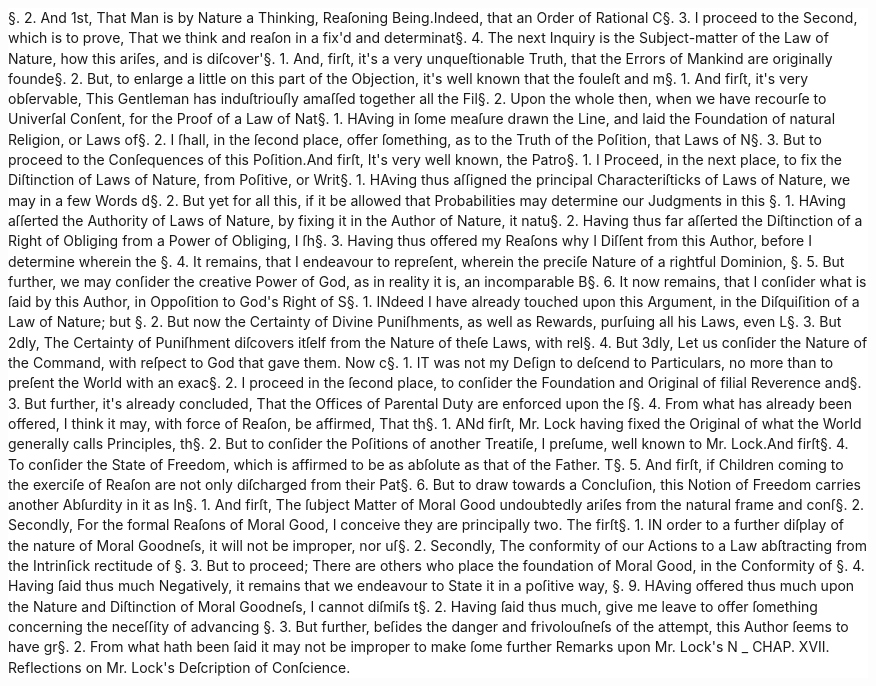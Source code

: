 §. 2. And 1st, That Man is by Nature a Thinking, Reaſoning Being.Indeed, that an Order of Rational C§. 3. I proceed to the Second, which is to prove, That we think and reaſon in a fix'd and determinat§. 4. The next Inquiry is the Subject-matter of the Law of Nature, how this ariſes, and is diſcover'§. 1. And, firſt, it's a very unqueſtionable Truth, that the Errors of Mankind are originally founde§. 2. But, to enlarge a little on this part of the Objection, it's well known that the fouleſt and m§. 1. And firſt, it's very obſervable, This Gentleman has induſtriouſly amaſſed together all the Fil§. 2. Upon the whole then, when we have recourſe to Univerſal Conſent, for the Proof of a Law of Nat§. 1. HAving in ſome meaſure drawn the Line, and laid the Foundation of natural Religion, or Laws of§. 2. I ſhall, in the ſecond place, offer ſomething, as to the Truth of the Poſition, that Laws of N§. 3. But to proceed to the Conſequences of this Poſition.And firſt, It's very well known, the Patro§. 1. I Proceed, in the next place, to fix the Diſtinction of Laws of Nature, from Poſitive, or Writ§. 1. HAving thus aſſigned the principal Characteriſticks of Laws of Nature, we may in a few Words d§. 2. But yet for all this, if it be allowed that Probabilities may determine our Judgments in this §. 1. HAving aſſerted the Authority of Laws of Nature, by fixing it in the Author of Nature, it natu§. 2. Having thus far aſſerted the Diſtinction of a Right of Obliging from a Power of Obliging, I ſh§. 3. Having thus offered my Reaſons why I Diſſent from this Author, before I determine wherein the §. 4. It remains, that I endeavour to repreſent, wherein the preciſe Nature of a rightful Dominion, §. 5. But further, we may conſider the creative Power of God, as in reality it is, an incomparable B§. 6. It now remains, that I conſider what is ſaid by this Author, in Oppoſition to God's Right of S§. 1. INdeed I have already touched upon this Argument, in the Diſquiſition of a Law of Nature; but §. 2. But now the Certainty of Divine Puniſhments, as well as Rewards, purſuing all his Laws, even L§. 3. But 2dly, The Certainty of Puniſhment diſcovers itſelf from the Nature of theſe Laws, with rel§. 4. But 3dly, Let us conſider the Nature of the Command, with reſpect to God that gave them. Now c§. 1. IT was not my Deſign to deſcend to Particulars, no more than to preſent the World with an exac§. 2. I proceed in the ſecond place, to conſider the Foundation and Original of filial Reverence and§. 3. But further, it's already concluded, That the Offices of Parental Duty are enforced upon the ſ§. 4. From what has already been offered, I think it may, with force of Reaſon, be affirmed, That th§. 1. ANd firſt, Mr. Lock having fixed the Original of what the World generally calls Principles, th§. 2. But to conſider the Poſitions of another Treatiſe, I preſume, well known to Mr. Lock.And firſt§. 4. To conſider the State of Freedom, which is affirmed to be as abſolute as that of the Father. T§. 5. And firſt, if Children coming to the exerciſe of Reaſon are not only
diſcharged from their Pat§. 6. But to draw towards a Concluſion, this Notion of Freedom carries another Abſurdity in it as In§. 1. And firſt, The ſubject Matter of Moral Good undoubtedly ariſes from the natural frame and conſ§. 2. Secondly, For the formal Reaſons of Moral Good, I conceive they are principally two. The firſt§. 1. IN order to a further diſplay of the nature of Moral Goodneſs, it will not be improper, nor uſ§. 2. Secondly, The conformity of our Actions to a Law abſtracting from the Intrinſick rectitude of §. 3. But to proceed; There are others who place the foundation of Moral Good, in the Conformity of §. 4. Having ſaid thus much Negatively, it remains that we endeavour to State it in a poſitive way, §. 9. HAving offered thus much upon the Nature and Diſtinction of Moral Goodneſs, I cannot diſmiſs t§. 2. Having ſaid thus much, give me leave to offer ſomething concerning the neceſſity of advancing §. 3. But further, beſides the danger and frivolouſneſs of the attempt, this Author ſeems to have gr§. 2. From what hath been ſaid it may not be improper to make ſome further Remarks upon Mr. Lock's N
    _ CHAP. XVII. Reflections on Mr. Lock's Deſcription of Conſcience.